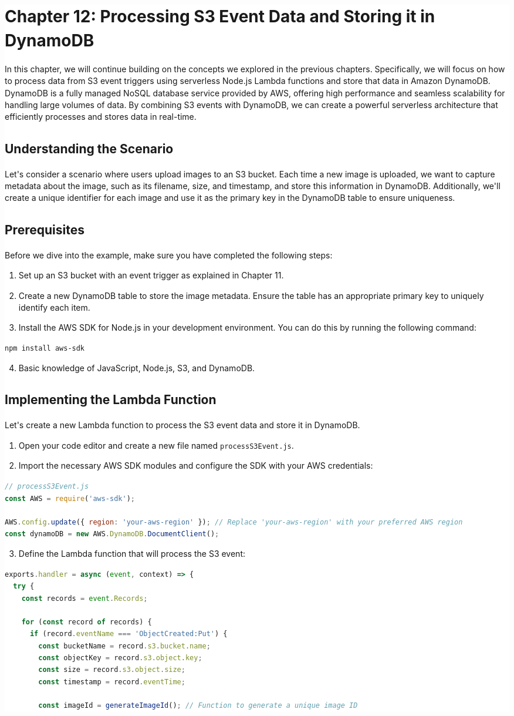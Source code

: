 # Chapter 12: Processing S3 Event Data and Storing it in DynamoDB

In this chapter, we will continue building on the concepts we explored in the previous chapters. Specifically, we will focus on how to process data from S3 event triggers using serverless Node.js Lambda functions and store that data in Amazon DynamoDB. DynamoDB is a fully managed NoSQL database service provided by AWS, offering high performance and seamless scalability for handling large volumes of data. By combining S3 events with DynamoDB, we can create a powerful serverless architecture that efficiently processes and stores data in real-time.

## Understanding the Scenario

Let's consider a scenario where users upload images to an S3 bucket. Each time a new image is uploaded, we want to capture metadata about the image, such as its filename, size, and timestamp, and store this information in DynamoDB. Additionally, we'll create a unique identifier for each image and use it as the primary key in the DynamoDB table to ensure uniqueness.

## Prerequisites

Before we dive into the example, make sure you have completed the following steps:

1. Set up an S3 bucket with an event trigger as explained in Chapter 11.

2. Create a new DynamoDB table to store the image metadata. Ensure the table has an appropriate primary key to uniquely identify each item.

3. Install the AWS SDK for Node.js in your development environment. You can do this by running the following command:

```bash
npm install aws-sdk
```

4. Basic knowledge of JavaScript, Node.js, S3, and DynamoDB.

## Implementing the Lambda Function

Let's create a new Lambda function to process the S3 event data and store it in DynamoDB.

1. Open your code editor and create a new file named `processS3Event.js`.

2. Import the necessary AWS SDK modules and configure the SDK with your AWS credentials:

```javascript
// processS3Event.js
const AWS = require('aws-sdk');

AWS.config.update({ region: 'your-aws-region' }); // Replace 'your-aws-region' with your preferred AWS region
const dynamoDB = new AWS.DynamoDB.DocumentClient();
```

3. Define the Lambda function that will process the S3 event:

```javascript
exports.handler = async (event, context) => {
  try {
    const records = event.Records;

    for (const record of records) {
      if (record.eventName === 'ObjectCreated:Put') {
        const bucketName = record.s3.bucket.name;
        const objectKey = record.s3.object.key;
        const size = record.s3.object.size;
        const timestamp = record.eventTime;

        const imageId = generateImageId(); // Function to generate a unique image ID
```